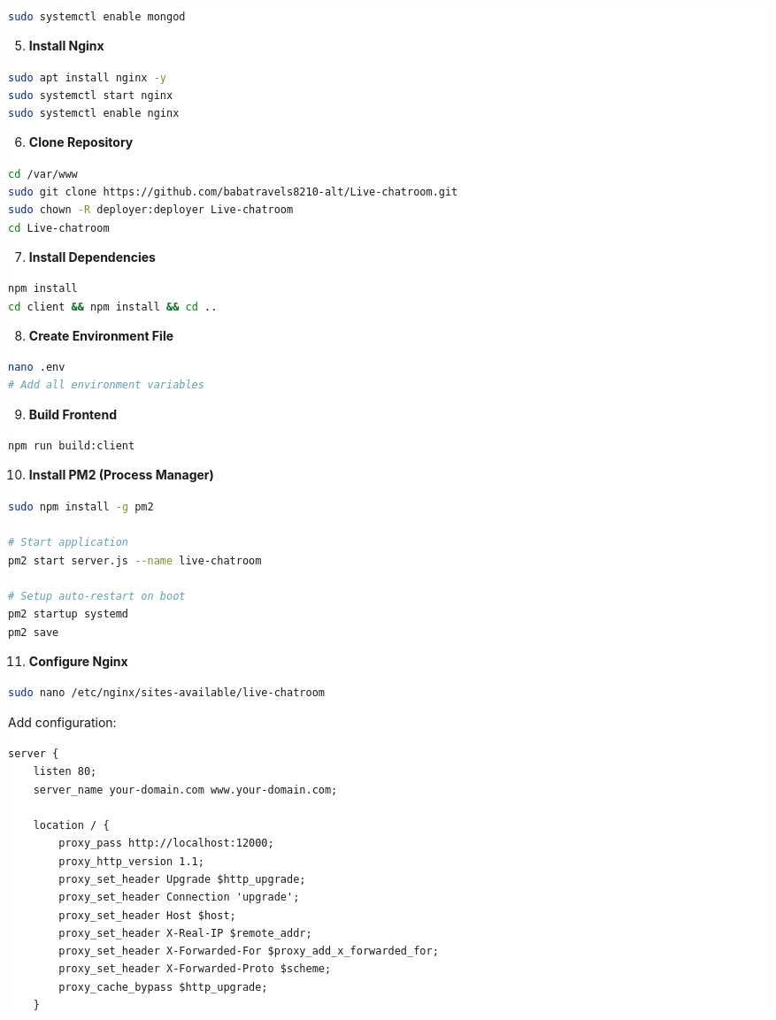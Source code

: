 ```bash
sudo systemctl enable mongod
```

5. **Install Nginx**
```bash
sudo apt install nginx -y
sudo systemctl start nginx
sudo systemctl enable nginx
```

6. **Clone Repository**
```bash
cd /var/www
sudo git clone https://github.com/babatravels8210-alt/Live-chatroom.git
sudo chown -R deployer:deployer Live-chatroom
cd Live-chatroom
```

7. **Install Dependencies**
```bash
npm install
cd client && npm install && cd ..
```

8. **Create Environment File**
```bash
nano .env
# Add all environment variables
```

9. **Build Frontend**
```bash
npm run build:client
```

10. **Install PM2 (Process Manager)**
```bash
sudo npm install -g pm2

# Start application
pm2 start server.js --name live-chatroom

# Setup auto-restart on boot
pm2 startup systemd
pm2 save
```

11. **Configure Nginx**
```bash
sudo nano /etc/nginx/sites-available/live-chatroom
```

Add configuration:
```nginx
server {
    listen 80;
    server_name your-domain.com www.your-domain.com;

    location / {
        proxy_pass http://localhost:12000;
        proxy_http_version 1.1;
        proxy_set_header Upgrade $http_upgrade;
        proxy_set_header Connection 'upgrade';
        proxy_set_header Host $host;
        proxy_set_header X-Real-IP $remote_addr;
        proxy_set_header X-Forwarded-For $proxy_add_x_forwarded_for;
        proxy_set_header X-Forwarded-Proto $scheme;
        proxy_cache_bypass $http_upgrade;
    }

```